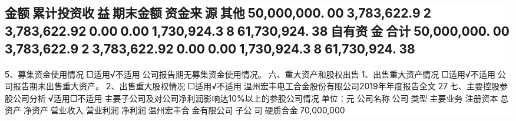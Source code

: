 金额
累计投资收
益
期末金额
资金来
源
其他
50,000,000.
00
3,783,622.9
2
3,783,622.92
0.00
0.00
1,730,924.3
8
61,730,924.
38
自有资
金
合计
50,000,000.
00
3,783,622.9
2
3,783,622.92
0.00
0.00
1,730,924.3
8
61,730,924.
38
--
5、募集资金使用情况
□适用√不适用
公司报告期无募集资金使用情况。
六、重大资产和股权出售
1、出售重大资产情况
□适用√不适用
公司报告期未出售重大资产。
2、出售重大股权情况
□适用√不适用
温州宏丰电工合金股份有限公司2019年年度报告全文
27
七、主要控股参股公司分析
√适用□不适用
主要子公司及对公司净利润影响达10%以上的参股公司情况
单位：元
公司名称
公司
类型
主要业务
注册资本
总资产
净资产
营业收入
营业利润
净利润
温州宏丰合
金有限公司
子公
司
硬质合金
70,000,000